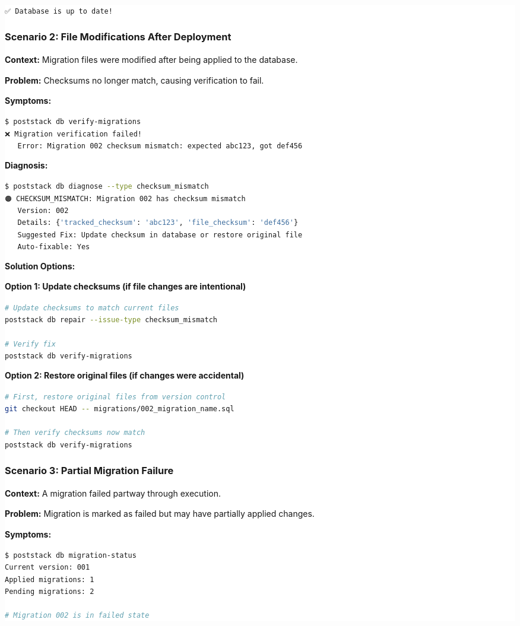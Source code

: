 ```bash
✅ Database is up to date!
```

### Scenario 2: File Modifications After Deployment

**Context:** Migration files were modified after being applied to the database.

**Problem:** Checksums no longer match, causing verification to fail.

**Symptoms:**
```bash
$ poststack db verify-migrations
❌ Migration verification failed!
   Error: Migration 002 checksum mismatch: expected abc123, got def456
```

**Diagnosis:**
```bash
$ poststack db diagnose --type checksum_mismatch
🟠 CHECKSUM_MISMATCH: Migration 002 has checksum mismatch
   Version: 002
   Details: {'tracked_checksum': 'abc123', 'file_checksum': 'def456'}
   Suggested Fix: Update checksum in database or restore original file
   Auto-fixable: Yes
```

**Solution Options:**

**Option 1: Update checksums (if file changes are intentional)**
```bash
# Update checksums to match current files
poststack db repair --issue-type checksum_mismatch

# Verify fix
poststack db verify-migrations
```

**Option 2: Restore original files (if changes were accidental)**
```bash
# First, restore original files from version control
git checkout HEAD -- migrations/002_migration_name.sql

# Then verify checksums now match
poststack db verify-migrations
```

### Scenario 3: Partial Migration Failure

**Context:** A migration failed partway through execution.

**Problem:** Migration is marked as failed but may have partially applied changes.

**Symptoms:**
```bash
$ poststack db migration-status
Current version: 001
Applied migrations: 1
Pending migrations: 2

# Migration 002 is in failed state
```
